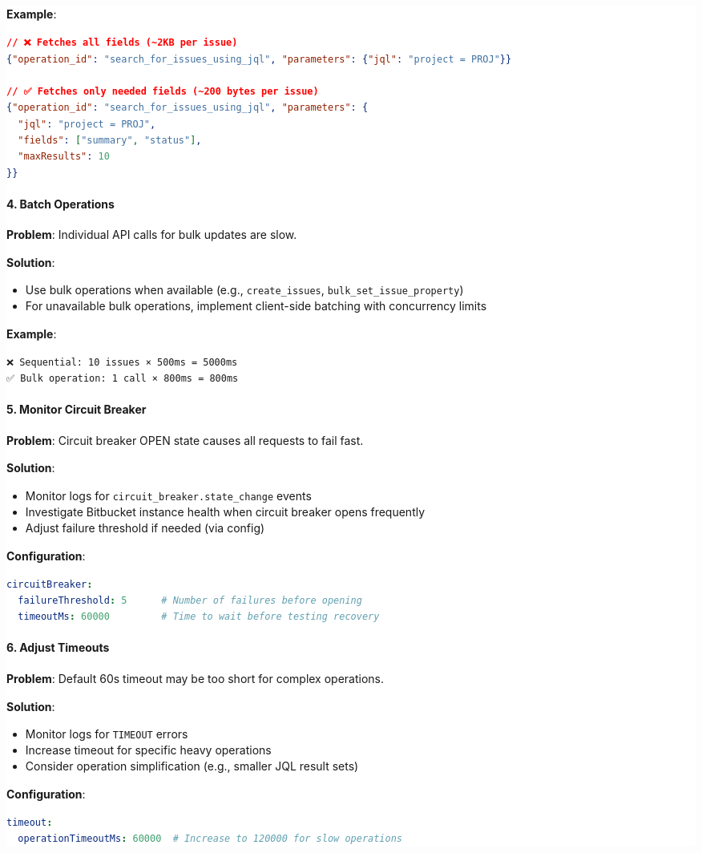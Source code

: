 **Example**:
```json
// ❌ Fetches all fields (~2KB per issue)
{"operation_id": "search_for_issues_using_jql", "parameters": {"jql": "project = PROJ"}}

// ✅ Fetches only needed fields (~200 bytes per issue)
{"operation_id": "search_for_issues_using_jql", "parameters": {
  "jql": "project = PROJ",
  "fields": ["summary", "status"],
  "maxResults": 10
}}
```

#### 4. Batch Operations

**Problem**: Individual API calls for bulk updates are slow.

**Solution**:
- Use bulk operations when available (e.g., `create_issues`, `bulk_set_issue_property`)
- For unavailable bulk operations, implement client-side batching with concurrency limits

**Example**:
```
❌ Sequential: 10 issues × 500ms = 5000ms
✅ Bulk operation: 1 call × 800ms = 800ms
```

#### 5. Monitor Circuit Breaker

**Problem**: Circuit breaker OPEN state causes all requests to fail fast.

**Solution**:
- Monitor logs for `circuit_breaker.state_change` events
- Investigate Bitbucket instance health when circuit breaker opens frequently
- Adjust failure threshold if needed (via config)

**Configuration**:
```yaml
circuitBreaker:
  failureThreshold: 5      # Number of failures before opening
  timeoutMs: 60000         # Time to wait before testing recovery
```

#### 6. Adjust Timeouts

**Problem**: Default 60s timeout may be too short for complex operations.

**Solution**:
- Monitor logs for `TIMEOUT` errors
- Increase timeout for specific heavy operations
- Consider operation simplification (e.g., smaller JQL result sets)

**Configuration**:
```yaml
timeout:
  operationTimeoutMs: 60000  # Increase to 120000 for slow operations
```
